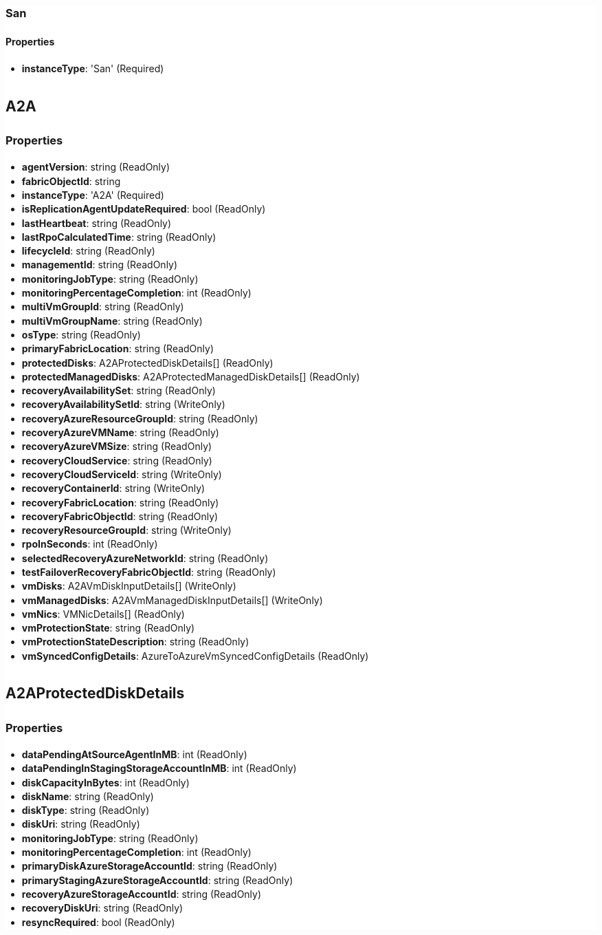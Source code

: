 ### San
#### Properties
* **instanceType**: 'San' (Required)


## A2A
### Properties
* **agentVersion**: string (ReadOnly)
* **fabricObjectId**: string
* **instanceType**: 'A2A' (Required)
* **isReplicationAgentUpdateRequired**: bool (ReadOnly)
* **lastHeartbeat**: string (ReadOnly)
* **lastRpoCalculatedTime**: string (ReadOnly)
* **lifecycleId**: string (ReadOnly)
* **managementId**: string (ReadOnly)
* **monitoringJobType**: string (ReadOnly)
* **monitoringPercentageCompletion**: int (ReadOnly)
* **multiVmGroupId**: string (ReadOnly)
* **multiVmGroupName**: string (ReadOnly)
* **osType**: string (ReadOnly)
* **primaryFabricLocation**: string (ReadOnly)
* **protectedDisks**: A2AProtectedDiskDetails[] (ReadOnly)
* **protectedManagedDisks**: A2AProtectedManagedDiskDetails[] (ReadOnly)
* **recoveryAvailabilitySet**: string (ReadOnly)
* **recoveryAvailabilitySetId**: string (WriteOnly)
* **recoveryAzureResourceGroupId**: string (ReadOnly)
* **recoveryAzureVMName**: string (ReadOnly)
* **recoveryAzureVMSize**: string (ReadOnly)
* **recoveryCloudService**: string (ReadOnly)
* **recoveryCloudServiceId**: string (WriteOnly)
* **recoveryContainerId**: string (WriteOnly)
* **recoveryFabricLocation**: string (ReadOnly)
* **recoveryFabricObjectId**: string (ReadOnly)
* **recoveryResourceGroupId**: string (WriteOnly)
* **rpoInSeconds**: int (ReadOnly)
* **selectedRecoveryAzureNetworkId**: string (ReadOnly)
* **testFailoverRecoveryFabricObjectId**: string (ReadOnly)
* **vmDisks**: A2AVmDiskInputDetails[] (WriteOnly)
* **vmManagedDisks**: A2AVmManagedDiskInputDetails[] (WriteOnly)
* **vmNics**: VMNicDetails[] (ReadOnly)
* **vmProtectionState**: string (ReadOnly)
* **vmProtectionStateDescription**: string (ReadOnly)
* **vmSyncedConfigDetails**: AzureToAzureVmSyncedConfigDetails (ReadOnly)

## A2AProtectedDiskDetails
### Properties
* **dataPendingAtSourceAgentInMB**: int (ReadOnly)
* **dataPendingInStagingStorageAccountInMB**: int (ReadOnly)
* **diskCapacityInBytes**: int (ReadOnly)
* **diskName**: string (ReadOnly)
* **diskType**: string (ReadOnly)
* **diskUri**: string (ReadOnly)
* **monitoringJobType**: string (ReadOnly)
* **monitoringPercentageCompletion**: int (ReadOnly)
* **primaryDiskAzureStorageAccountId**: string (ReadOnly)
* **primaryStagingAzureStorageAccountId**: string (ReadOnly)
* **recoveryAzureStorageAccountId**: string (ReadOnly)
* **recoveryDiskUri**: string (ReadOnly)
* **resyncRequired**: bool (ReadOnly)

